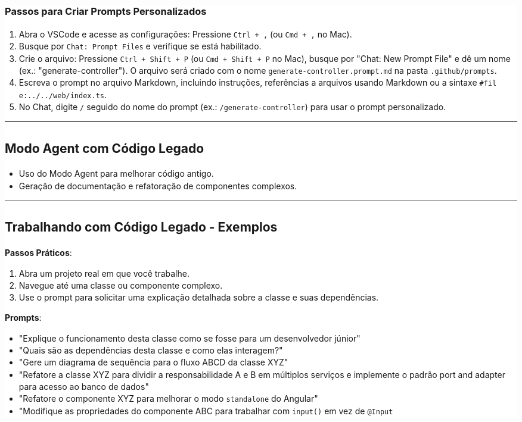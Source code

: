 </div>

<div v-click="3">

### Passos para Criar Prompts Personalizados

1. Abra o VSCode e acesse as configurações: Pressione `Ctrl + ,` (ou `Cmd + ,` no Mac).
1. Busque por `Chat: Prompt Files` e verifique se está habilitado.
1. Crie o arquivo: Pressione `Ctrl + Shift + P` (ou `Cmd + Shift + P` no Mac), busque por "Chat: New Prompt File" e dê um nome (ex.: "generate-controller"). O arquivo será criado com o nome `generate-controller.prompt.md` na pasta `.github/prompts`.
1. Escreva o prompt no arquivo Markdown, incluindo instruções, referências a arquivos usando Markdown ou a sintaxe `#file:../../web/index.ts`.
1. No Chat, digite `/` seguido do nome do prompt (ex.: `/generate-controller`) para usar o prompt personalizado.

</div>

---

## Modo Agent com Código Legado

- Uso do Modo Agent para melhorar código antigo.
- Geração de documentação e refatoração de componentes complexos.

---

## Trabalhando com Código Legado - Exemplos

**Passos Práticos**: 

1. Abra um projeto real em que você trabalhe.
1. Navegue até uma classe ou componente complexo.
1. Use o prompt para solicitar uma explicação detalhada sobre a classe e suas dependências.

**Prompts**: 

- "Explique o funcionamento desta classe como se fosse para um desenvolvedor júnior"
- "Quais são as dependências desta classe e como elas interagem?"
- "Gere um diagrama de sequência para o fluxo ABCD da classe XYZ"
- "Refatore a classe XYZ para dividir a responsabilidade A e B em múltiplos serviços e implemente o padrão port and adapter para acesso ao banco de dados"
- "Refatore o componente XYZ para melhorar o modo `standalone` do Angular"
- "Modifique as propriedades do componente ABC para trabalhar com `input()` em vez de `@Input` 

